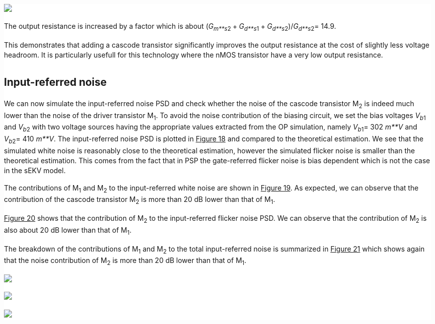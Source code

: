 ![](Cascode_gain_stage_files/figure-markdown_strict/fig-ng_output_resistance-output-1.png)

The output resistance is increased by a factor which is about
(*G*<sub>*m**s*2</sub> + *G*<sub>*d**s*1</sub> + *G*<sub>*d**s*2</sub>)/*G*<sub>*d**s*2</sub>=
14.9.

This demonstrates that adding a cascode transistor significantly
improves the output resistance at the cost of slightly less voltage
headroom. It is particularly usefull for this technology where the nMOS
transistor have a very low output resistance.

## Input-referred noise

We can now simulate the input-referred noise PSD and check whether the
noise of the cascode transistor M<sub>2</sub> is indeed much lower than
the noise of the driver transistor M<sub>1</sub>. To avoid the noise
contribution of the biasing circuit, we set the bias voltages
*V*<sub>*b*1</sub> and *V*<sub>*b*2</sub> with two voltage sources
having the appropriate values extracted from the OP simulation, namely
*V*<sub>*b*1</sub>= 302 *m**V* and *V*<sub>*b*2</sub>= 410 *m**V*. The
input-referred noise PSD is plotted in
<a href="#fig-ng_noise" class="quarto-xref">Figure 18</a> and compared
to the theoretical estimation. We see that the simulated white noise is
reasonably close to the theoretical estimation, however the simulated
flicker noise is smaller than the theoretical estimation. This comes
from the fact that in PSP the gate-referred flicker noise is bias
dependent which is not the case in the sEKV model.

The contributions of M<sub>1</sub> and M<sub>2</sub> to the
input-referred white noise are shown in
<a href="#fig-ng_white_noise_contributions"
class="quarto-xref">Figure 19</a>. As expected, we can observe that the
contribution of the cascode transistor M<sub>2</sub> is more than 20 dB
lower than that of M<sub>1</sub>.

<a href="#fig-ng_flicker_noise_contributions"
class="quarto-xref">Figure 20</a> shows that the contribution of
M<sub>2</sub> to the input-referred flicker noise PSD. We can observe
that the contribution of M<sub>2</sub> is also about 20 dB lower than
that of M<sub>1</sub>.

The breakdown of the contributions of M<sub>1</sub> and M<sub>2</sub> to
the total input-referred noise is summarized in
<a href="#fig-ng_noise_contributions" class="quarto-xref">Figure 21</a>
which shows again that the noise contribution of M<sub>2</sub> is more
than 20 dB lower than that of M<sub>1</sub>.

![](Cascode_gain_stage_files/figure-markdown_strict/fig-ng_noise-output-1.png)

![](Cascode_gain_stage_files/figure-markdown_strict/fig-ng_white_noise_contributions-output-1.png)

![](Cascode_gain_stage_files/figure-markdown_strict/fig-ng_flicker_noise_contributions-output-1.png)
